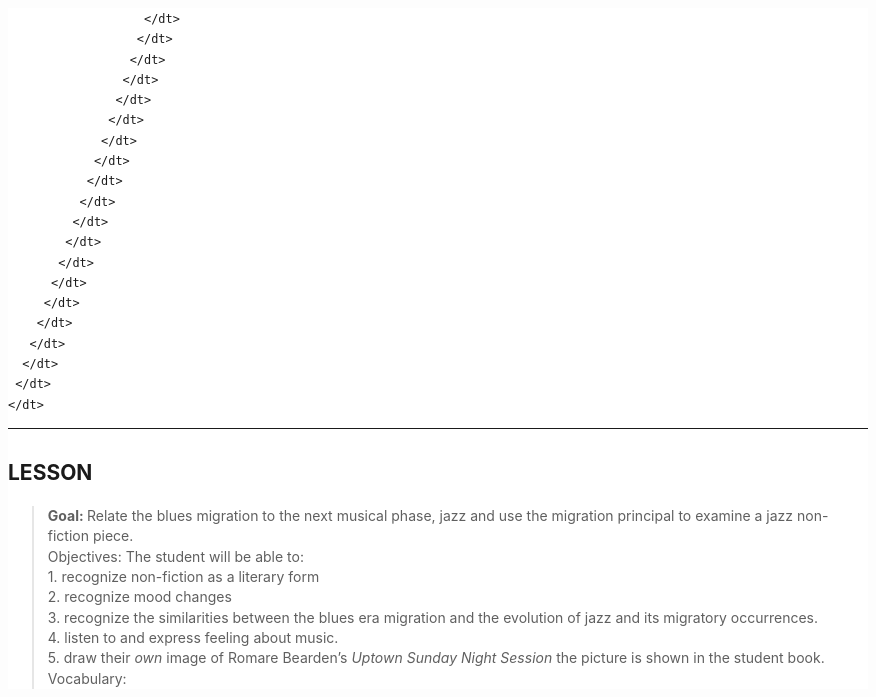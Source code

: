                        </dt>
                      </dt>
                     </dt>
                    </dt>
                   </dt>
                  </dt>
                 </dt>
                </dt>
               </dt>
              </dt>
             </dt>
            </dt>
           </dt>
          </dt>
         </dt>
        </dt>
       </dt>
      </dt>
     </dt>
    </dt>
   </dt>
  </dl>
 </blockquote>
 <hr/>
 <h2>
  LESSON
 </h2>
 <blockquote>
  <dl>
   <dt>
    <b>
     Goal:
    </b>
    Relate the blues migration to the next musical phase, jazz and use the migration principal to examine a jazz non-fiction piece.
    <dt>
     <b>
     </b>
     <dt>
      Objectives: The student will be able to:
      <dt>
       1. recognize non-fiction as a literary form
       <dt>
        2. recognize mood changes
        <dt>
         3. recognize the similarities between the blues era migration and the evolution of jazz and its migratory occurrences.
         <dt>
          4. listen to and express feeling about music.
          <dt>
           5. draw their
           <i>
            own
           </i>
           image of Romare Bearden’s
           <i>
            Uptown Sunday Night Session
           </i>
           the picture is shown in the student book.
           <dt>
            <b>
            </b>
            <dt>
             Vocabulary: